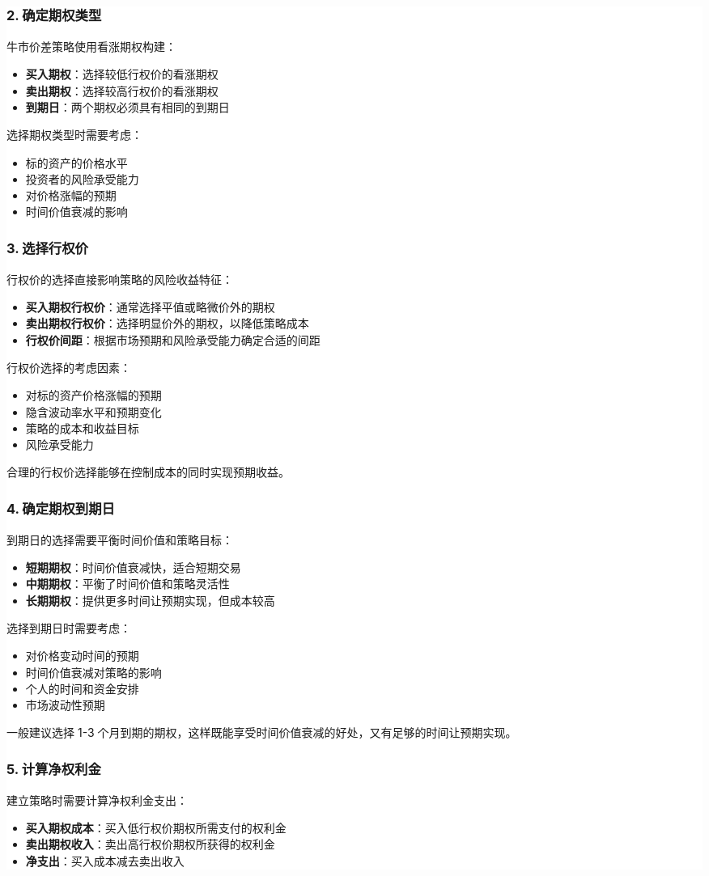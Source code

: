 ### 2. 确定期权类型

牛市价差策略使用看涨期权构建：

- **买入期权**：选择较低行权价的看涨期权
- **卖出期权**：选择较高行权价的看涨期权
- **到期日**：两个期权必须具有相同的到期日

选择期权类型时需要考虑：

- 标的资产的价格水平
- 投资者的风险承受能力
- 对价格涨幅的预期
- 时间价值衰减的影响

### 3. 选择行权价

行权价的选择直接影响策略的风险收益特征：

- **买入期权行权价**：通常选择平值或略微价外的期权
- **卖出期权行权价**：选择明显价外的期权，以降低策略成本
- **行权价间距**：根据市场预期和风险承受能力确定合适的间距

行权价选择的考虑因素：

- 对标的资产价格涨幅的预期
- 隐含波动率水平和预期变化
- 策略的成本和收益目标
- 风险承受能力

合理的行权价选择能够在控制成本的同时实现预期收益。

### 4. 确定期权到期日

到期日的选择需要平衡时间价值和策略目标：

- **短期期权**：时间价值衰减快，适合短期交易
- **中期期权**：平衡了时间价值和策略灵活性
- **长期期权**：提供更多时间让预期实现，但成本较高

选择到期日时需要考虑：

- 对价格变动时间的预期
- 时间价值衰减对策略的影响
- 个人的时间和资金安排
- 市场波动性预期

一般建议选择 1-3 个月到期的期权，这样既能享受时间价值衰减的好处，又有足够的时间让预期实现。

### 5. 计算净权利金

建立策略时需要计算净权利金支出：

- **买入期权成本**：买入低行权价期权所需支付的权利金
- **卖出期权收入**：卖出高行权价期权所获得的权利金
- **净支出**：买入成本减去卖出收入
